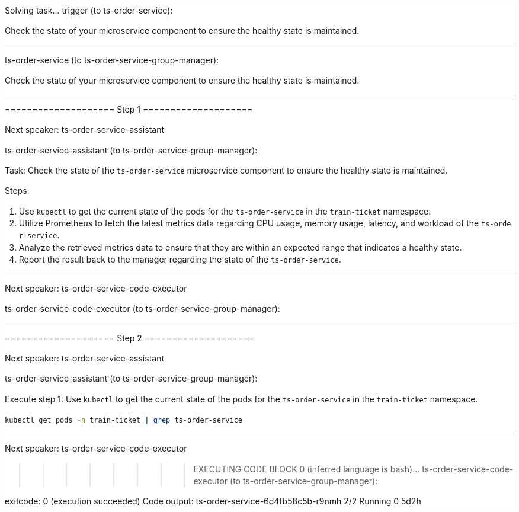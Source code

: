 Solving task...
trigger (to ts-order-service):

Check the state of your microservice component to ensure the healthy state is maintained.

--------------------------------------------------------------------------------
ts-order-service (to ts-order-service-group-manager):

Check the state of your microservice component to ensure the healthy state is maintained.

--------------------------------------------------------------------------------
==================== Step 1 ====================

Next speaker: ts-order-service-assistant

ts-order-service-assistant (to ts-order-service-group-manager):

Task: Check the state of the `ts-order-service` microservice component to ensure the healthy state is maintained.

Steps:
1. Use `kubectl` to get the current state of the pods for the `ts-order-service` in the `train-ticket` namespace.
2. Utilize Prometheus to fetch the latest metrics data regarding CPU usage, memory usage, latency, and workload of the `ts-order-service`.
3. Analyze the retrieved metrics data to ensure that they are within an expected range that indicates a healthy state.
4. Report the result back to the manager regarding the state of the `ts-order-service`.

--------------------------------------------------------------------------------

Next speaker: ts-order-service-code-executor

ts-order-service-code-executor (to ts-order-service-group-manager):



--------------------------------------------------------------------------------
==================== Step 2 ====================

Next speaker: ts-order-service-assistant

ts-order-service-assistant (to ts-order-service-group-manager):

Execute step 1: Use `kubectl` to get the current state of the pods for the `ts-order-service` in the `train-ticket` namespace.

```bash
kubectl get pods -n train-ticket | grep ts-order-service
```

--------------------------------------------------------------------------------

Next speaker: ts-order-service-code-executor


>>>>>>>> EXECUTING CODE BLOCK 0 (inferred language is bash)...
ts-order-service-code-executor (to ts-order-service-group-manager):

exitcode: 0 (execution succeeded)
Code output: 
ts-order-service-6d4fb58c5b-r9nmh               2/2     Running   0              5d2h
